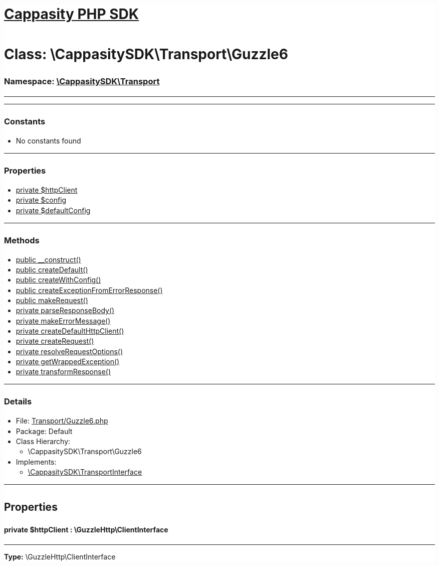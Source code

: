 # [Cappasity PHP SDK](../home.md)

# Class: \CappasitySDK\Transport\Guzzle6
### Namespace: [\CappasitySDK\Transport](../namespaces/CappasitySDK.Transport.md)
---
---
### Constants
* No constants found
---
### Properties
* [private $httpClient](../classes/CappasitySDK.Transport.Guzzle6.md#property_httpClient)
* [private $config](../classes/CappasitySDK.Transport.Guzzle6.md#property_config)
* [private $defaultConfig](../classes/CappasitySDK.Transport.Guzzle6.md#property_defaultConfig)
---
### Methods
* [public __construct()](../classes/CappasitySDK.Transport.Guzzle6.md#method___construct)
* [public createDefault()](../classes/CappasitySDK.Transport.Guzzle6.md#method_createDefault)
* [public createWithConfig()](../classes/CappasitySDK.Transport.Guzzle6.md#method_createWithConfig)
* [public createExceptionFromErrorResponse()](../classes/CappasitySDK.Transport.Guzzle6.md#method_createExceptionFromErrorResponse)
* [public makeRequest()](../classes/CappasitySDK.Transport.Guzzle6.md#method_makeRequest)
* [private parseResponseBody()](../classes/CappasitySDK.Transport.Guzzle6.md#method_parseResponseBody)
* [private makeErrorMessage()](../classes/CappasitySDK.Transport.Guzzle6.md#method_makeErrorMessage)
* [private createDefaultHttpClient()](../classes/CappasitySDK.Transport.Guzzle6.md#method_createDefaultHttpClient)
* [private createRequest()](../classes/CappasitySDK.Transport.Guzzle6.md#method_createRequest)
* [private resolveRequestOptions()](../classes/CappasitySDK.Transport.Guzzle6.md#method_resolveRequestOptions)
* [private getWrappedException()](../classes/CappasitySDK.Transport.Guzzle6.md#method_getWrappedException)
* [private transformResponse()](../classes/CappasitySDK.Transport.Guzzle6.md#method_transformResponse)
---
### Details
* File: [Transport/Guzzle6.php](../files/Transport.Guzzle6.md)
* Package: Default
* Class Hierarchy:
  * \CappasitySDK\Transport\Guzzle6
* Implements:
  * [\CappasitySDK\TransportInterface](../classes/CappasitySDK.TransportInterface.md)
---
## Properties
<a name="property_httpClient"></a>
#### private $httpClient : \GuzzleHttp\ClientInterface
---
**Type:** \GuzzleHttp\ClientInterface
